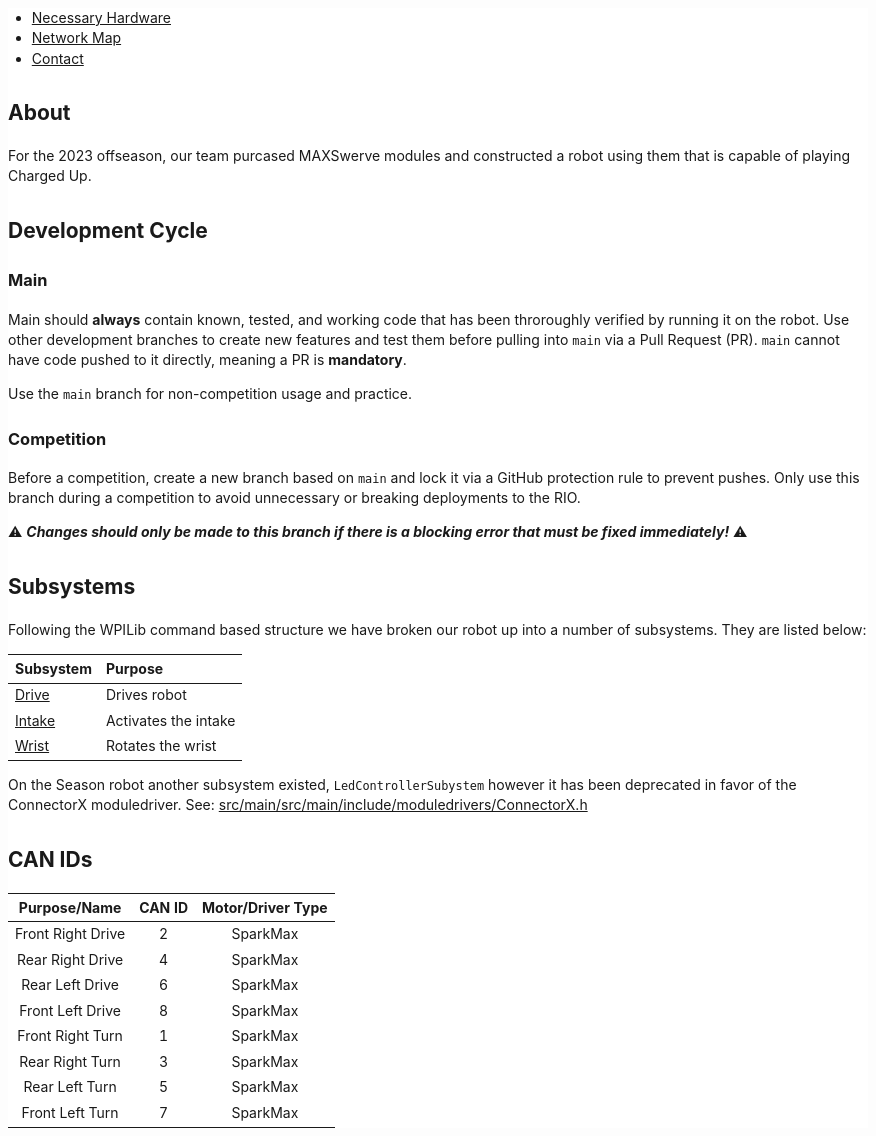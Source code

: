   - [Necessary Hardware](#necessary-hardware)
  - [Network Map](#network-map-1)
  - [Contact](#contact)

## About

For the 2023 offseason, our team purcased MAXSwerve modules and constructed a robot using them that is capable of playing Charged Up.

## Development Cycle

### Main

Main should **always** contain known, tested, and working code that has been throroughly verified by running it on the robot. Use other development branches to create new features and test them before pulling into `main` via a Pull Request (PR). `main` cannot have code pushed to it directly, meaning a PR is **mandatory**.

Use the `main` branch for non-competition usage and practice.

### Competition

Before a competition, create a new branch based on `main` and lock it via a GitHub protection rule to prevent pushes. Only use this branch during a competition to avoid unnecessary or breaking deployments to the RIO.

:warning: ***Changes should only be made to this branch if there is a blocking error that must be fixed immediately!*** :warning:

## Subsystems

Following the WPILib command based structure we have broken our robot up into a number of subsystems. They are listed below:

| Subsystem                                                             | Purpose                                                  |
| :-------------------------------------------------------------------- | :------------------------------------------------------- |
| [Drive](src/main/include/subsystems/DriveSubsystem.h)                 | Drives robot                                             |
| [Intake](src/main/include/subsystems/IntakeSubsystem.h)               | Activates the intake                                     |
| [Wrist](src/main/include/subsystems/WristSubsystem.h)                 | Rotates the wrist                                        |

On the Season robot another subsystem existed, `LedControllerSubystem` however it has been deprecated in favor of the ConnectorX moduledriver. See: [src/main/src/main/include/moduledrivers/ConnectorX.h](src/main/include/moduledrivers/ConnectorX.h)

## CAN IDs

|     Purpose/Name     | CAN ID | Motor/Driver Type |
| :------------------: | :----: | :---------------: |
|   Front Right Drive  |   2    |     SparkMax      |
|   Rear Right Drive   |   4    |     SparkMax      |
|   Rear Left Drive    |   6    |     SparkMax      |
|   Front Left Drive   |   8    |     SparkMax      |
|   Front Right Turn   |   1    |     SparkMax      |
|   Rear Right Turn    |   3    |     SparkMax      |
|   Rear Left Turn     |   5    |     SparkMax      |
|   Front Left Turn    |   7    |     SparkMax      |